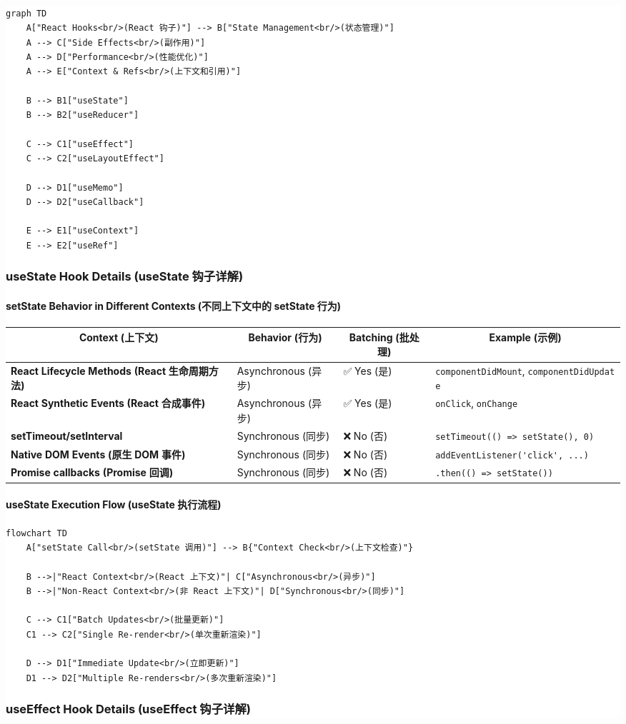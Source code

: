```mermaid
graph TD
    A["React Hooks<br/>(React 钩子)"] --> B["State Management<br/>(状态管理)"]
    A --> C["Side Effects<br/>(副作用)"]
    A --> D["Performance<br/>(性能优化)"]
    A --> E["Context & Refs<br/>(上下文和引用)"]
    
    B --> B1["useState"]
    B --> B2["useReducer"]
    
    C --> C1["useEffect"]
    C --> C2["useLayoutEffect"]
    
    D --> D1["useMemo"]
    D --> D2["useCallback"]
    
    E --> E1["useContext"]
    E --> E2["useRef"]
```

### useState Hook Details (useState 钩子详解)

#### setState Behavior in Different Contexts (不同上下文中的 setState 行为)

| Context (上下文) | Behavior (行为) | Batching (批处理) | Example (示例) |
|---|---|---|---|
| **React Lifecycle Methods (React 生命周期方法)** | Asynchronous (异步) | ✅ Yes (是) | `componentDidMount`, `componentDidUpdate` |
| **React Synthetic Events (React 合成事件)** | Asynchronous (异步) | ✅ Yes (是) | `onClick`, `onChange` |
| **setTimeout/setInterval** | Synchronous (同步) | ❌ No (否) | `setTimeout(() => setState(), 0)` |
| **Native DOM Events (原生 DOM 事件)** | Synchronous (同步) | ❌ No (否) | `addEventListener('click', ...)` |
| **Promise callbacks (Promise 回调)** | Synchronous (同步) | ❌ No (否) | `.then(() => setState())` |

#### useState Execution Flow (useState 执行流程)

```mermaid
flowchart TD
    A["setState Call<br/>(setState 调用)"] --> B{"Context Check<br/>(上下文检查)"}
    
    B -->|"React Context<br/>(React 上下文)"| C["Asynchronous<br/>(异步)"]
    B -->|"Non-React Context<br/>(非 React 上下文)"| D["Synchronous<br/>(同步)"]
    
    C --> C1["Batch Updates<br/>(批量更新)"]
    C1 --> C2["Single Re-render<br/>(单次重新渲染)"]
    
    D --> D1["Immediate Update<br/>(立即更新)"]
    D1 --> D2["Multiple Re-renders<br/>(多次重新渲染)"]
```

### useEffect Hook Details (useEffect 钩子详解)
